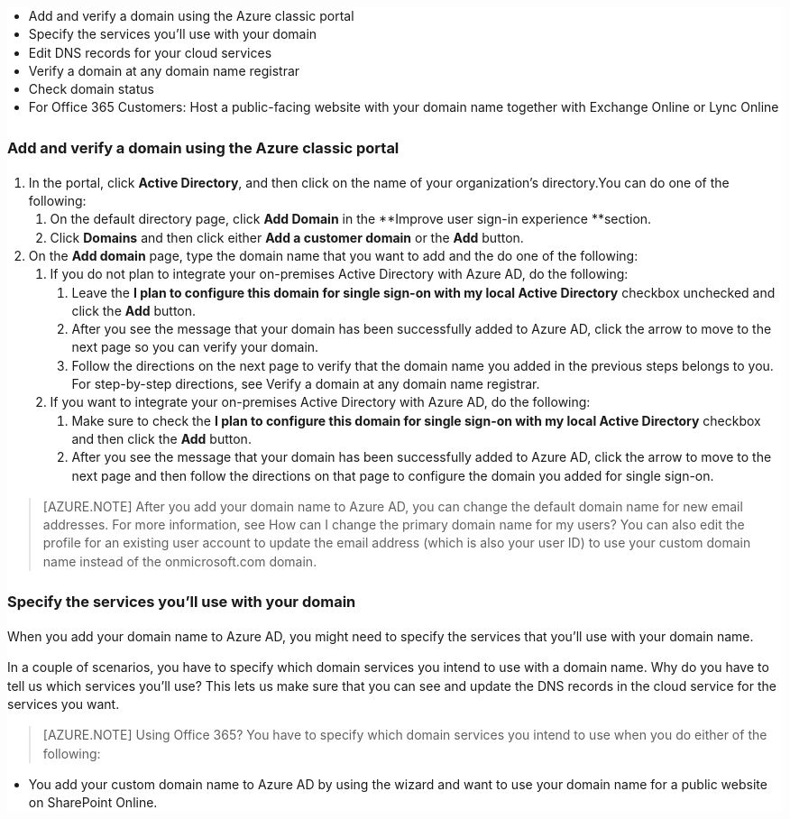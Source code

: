 - Add and verify a domain using the Azure classic portal 
- Specify the services you’ll use with your domain 
- Edit DNS records for your cloud services
- Verify a domain at any domain name registrar 
- Check domain status
- For Office 365 Customers: Host a public-facing website with your domain name together with Exchange Online or Lync Online

### Add and verify a domain using the Azure classic portal

1. In the portal, click **Active Directory**, and then click on the name of your organization’s directory.You can do one of the following:
    1. On the default directory page, click **Add Domain** in the **Improve user sign-in experience **section. 
    2. Click **Domains** and then click either **Add a customer domain** or the **Add** button.
2. On the **Add domain** page, type the domain name that you want to add and the do one of the following:
    1. If you do not plan to integrate your on-premises Active Directory with Azure AD, do the following:
        1. Leave the **I plan to configure this domain for single sign-on with my local Active Directory** checkbox unchecked and click the **Add** button.
        2. After you see the message that your domain has been successfully added to Azure AD, click the arrow to move to the next page so you can verify your domain.
        3. Follow the directions on the next page to verify that the domain name you added in the previous steps belongs to you. For step-by-step directions, see Verify a domain at any domain name registrar.
    2. If you want to integrate your on-premises Active Directory with Azure AD, do the following:
        1. Make sure to check the **I plan to configure this domain for single sign-on with my local Active Directory** checkbox and then click the **Add** button.
        2. After you see the message that your domain has been successfully added to Azure AD, click the arrow to move to the next page and then follow the directions on that page to configure the domain you added for single sign-on.

> [AZURE.NOTE]
> After you add your domain name to Azure AD, you can change the default domain name for new email addresses. For more information, see How can I change the primary domain  name for my users? You can also edit the profile for an existing user account to update the email address (which is also your user ID) to use your custom domain name instead of the onmicrosoft.com domain. 

### Specify the services you’ll use with your domain

When you add your domain name to Azure AD, you might need to specify the services that you’ll use with your domain name.

In a couple of scenarios, you have to specify which domain services you intend to use with a domain name. Why do you have to tell us which services you’ll use? This lets us make sure that you can see and update the DNS records in the cloud service for the services you want.

> [AZURE.NOTE]
> Using Office 365? You have to specify which domain services you intend to use when you do either of the following:

- You add your custom domain name to Azure AD by using the wizard and want to use your domain name for a public website on SharePoint Online.
